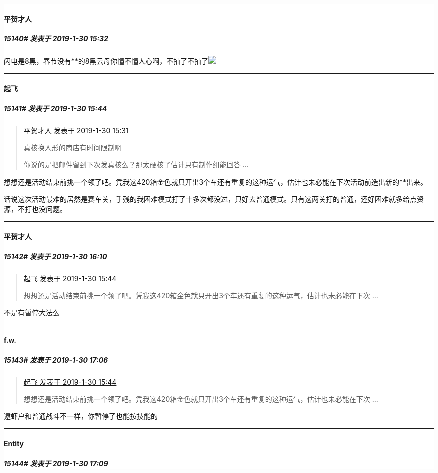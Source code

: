 
*****

####  平贺才人  
##### 15140#       发表于 2019-1-30 15:32


闪电是8黑，春节没有**的8黑云母你懂不懂人心啊，不抽了不抽了<img src="https://static.saraba1st.com/image/smiley/face2017/068.png" referrerpolicy="no-referrer">


*****

####  起飞  
##### 15141#       发表于 2019-1-30 15:44


<blockquote><a href="httphttps://bbs.saraba1st.com/2b/forum.php?mod=redirect&amp;goto=findpost&amp;pid=42436244&amp;ptid=1471785" target="_blank">平贺才人 发表于 2019-1-30 15:31</a>

真核换人形的商店有时间限制啊

你说的是把邮件留到下次发真核么？那太硬核了估计只有制作组能回答 ...</blockquote>
想想还是活动结束前挑一个领了吧。凭我这420箱金色就只开出3个车还有重复的这种运气，估计也未必能在下次活动前造出新的**出来。


话说这次活动最难的居然是赛车关，手残的我困难模式打了十多次都没过，只好去普通模式。只有这两关打的普通，还好困难就多给点资源，不打也没问题。


*****

####  平贺才人  
##### 15142#       发表于 2019-1-30 16:10


<blockquote><a href="httphttps://bbs.saraba1st.com/2b/forum.php?mod=redirect&amp;goto=findpost&amp;pid=42436404&amp;ptid=1471785" target="_blank">起飞 发表于 2019-1-30 15:44</a>

想想还是活动结束前挑一个领了吧。凭我这420箱金色就只开出3个车还有重复的这种运气，估计也未必能在下次 ...</blockquote>
不是有暂停大法么


*****

####  f.w.  
##### 15143#       发表于 2019-1-30 17:06


<blockquote><a href="httphttps://bbs.saraba1st.com/2b/forum.php?mod=redirect&amp;goto=findpost&amp;pid=42436404&amp;ptid=1471785" target="_blank">起飞 发表于 2019-1-30 15:44</a>

想想还是活动结束前挑一个领了吧。凭我这420箱金色就只开出3个车还有重复的这种运气，估计也未必能在下次 ...</blockquote>
逮虾户和普通战斗不一样，你暂停了也能按技能的


*****

####  Entity  
##### 15144#       发表于 2019-1-30 17:09
